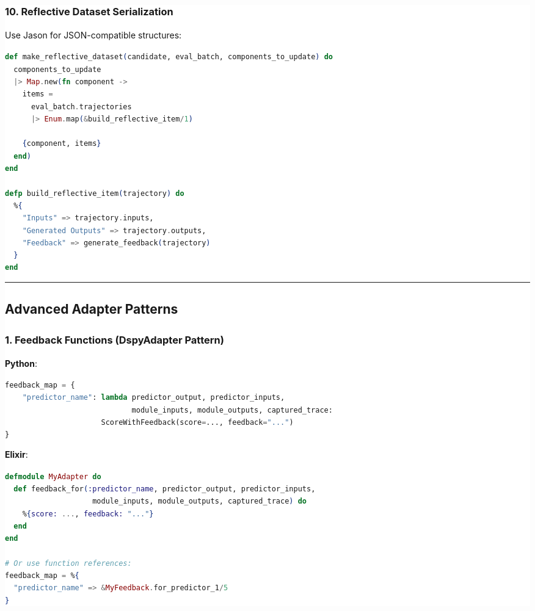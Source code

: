 ### 10. Reflective Dataset Serialization

Use Jason for JSON-compatible structures:

```elixir
def make_reflective_dataset(candidate, eval_batch, components_to_update) do
  components_to_update
  |> Map.new(fn component ->
    items =
      eval_batch.trajectories
      |> Enum.map(&build_reflective_item/1)

    {component, items}
  end)
end

defp build_reflective_item(trajectory) do
  %{
    "Inputs" => trajectory.inputs,
    "Generated Outputs" => trajectory.outputs,
    "Feedback" => generate_feedback(trajectory)
  }
end
```

---

## Advanced Adapter Patterns

### 1. Feedback Functions (DspyAdapter Pattern)

**Python**:
```python
feedback_map = {
    "predictor_name": lambda predictor_output, predictor_inputs,
                             module_inputs, module_outputs, captured_trace:
                      ScoreWithFeedback(score=..., feedback="...")
}
```

**Elixir**:
```elixir
defmodule MyAdapter do
  def feedback_for(:predictor_name, predictor_output, predictor_inputs,
                    module_inputs, module_outputs, captured_trace) do
    %{score: ..., feedback: "..."}
  end
end

# Or use function references:
feedback_map = %{
  "predictor_name" => &MyFeedback.for_predictor_1/5
}
```

